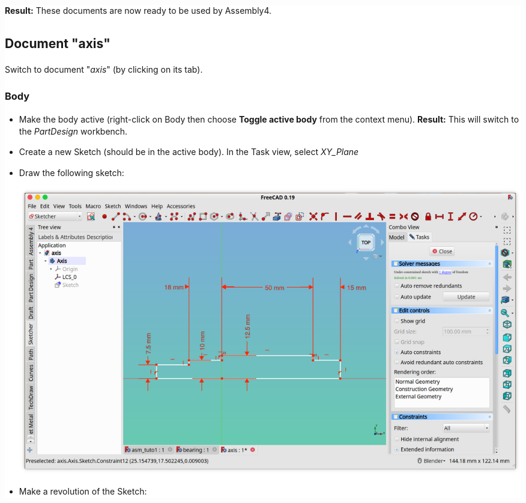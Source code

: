 **Result:** These documents are now ready to be used by Assembly4.

## Document "axis"

Switch to document "_axis_" (by clicking on its tab).

### Body

* Make the body active (right-click on Body then choose **Toggle active body** from the context menu).
  **Result:** This will switch to the _PartDesign_ workbench.
* Create a new Sketch (should be in the active body). In the Task view, select _XY_Plane_
* Draw the following sketch:

  ![](Sketch_Axis.png)

* Make a revolution of the Sketch:
